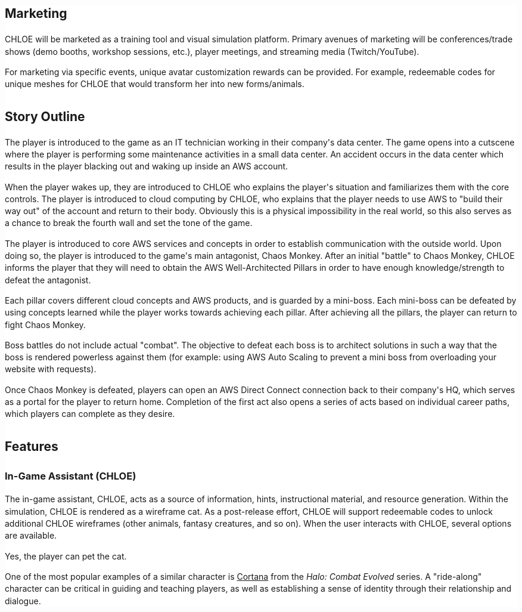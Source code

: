 ## Marketing

CHLOE will be marketed as a training tool and visual simulation platform. Primary avenues of marketing will be conferences/trade shows (demo booths, workshop sessions, etc.), player meetings, and streaming media (Twitch/YouTube).

For marketing via specific events, unique avatar customization rewards can be provided. For example, redeemable codes for unique meshes for CHLOE that would transform her into new forms/animals.

## Story Outline

The player is introduced to the game as an IT technician working in their company's data center. The game opens into a cutscene where the player is performing some maintenance activities in a small data center. An accident occurs in the data center which results in the player blacking out and waking up inside an AWS account.

When the player wakes up, they are introduced to CHLOE who explains the player's situation and familiarizes them with the core controls. The player is introduced to cloud computing by CHLOE, who explains that the player needs to use AWS to "build their way out" of the account and return to their body. Obviously this is a physical impossibility in the real world, so this also serves as a chance to break the fourth wall and set the tone of the game.

The player is introduced to core AWS services and concepts in order to establish communication with the outside world. Upon doing so, the player is introduced to the game's main antagonist, Chaos Monkey. After an initial "battle" to Chaos Monkey, CHLOE informs the player that they will need to obtain the AWS Well-Architected Pillars in order to have enough knowledge/strength to defeat the antagonist.

Each pillar covers different cloud concepts and AWS products, and is guarded by a mini-boss. Each mini-boss can be defeated by using concepts learned while the player works towards achieving each pillar. After achieving all the pillars, the player can return to fight Chaos Monkey.

Boss battles do not include actual "combat". The objective to defeat each boss is to architect solutions in such a way that the boss is rendered powerless against them (for example: using AWS Auto Scaling to prevent a mini boss from overloading your website with requests).

Once Chaos Monkey is defeated, players can open an AWS Direct Connect connection back to their company's HQ, which serves as a portal for the player to return home. Completion of the first act also opens a series of acts based on individual career paths, which players can complete as they desire.

## Features

### In-Game Assistant (CHLOE)

The in-game assistant, CHLOE, acts as a source of information, hints, instructional material, and resource generation. Within the simulation, CHLOE is rendered as a wireframe cat. As a post-release effort, CHLOE will support redeemable codes to unlock additional CHLOE wireframes (other animals, fantasy creatures, and so on). When the user interacts with CHLOE, several options are available.

Yes, the player can pet the cat.

One of the most popular examples of a similar character is [Cortana](https://en.wikipedia.org/wiki/Cortana_(Halo)) from the *Halo: Combat Evolved* series. A "ride-along" character can be critical in guiding and teaching players, as well as establishing a sense of identity through their relationship and dialogue.
